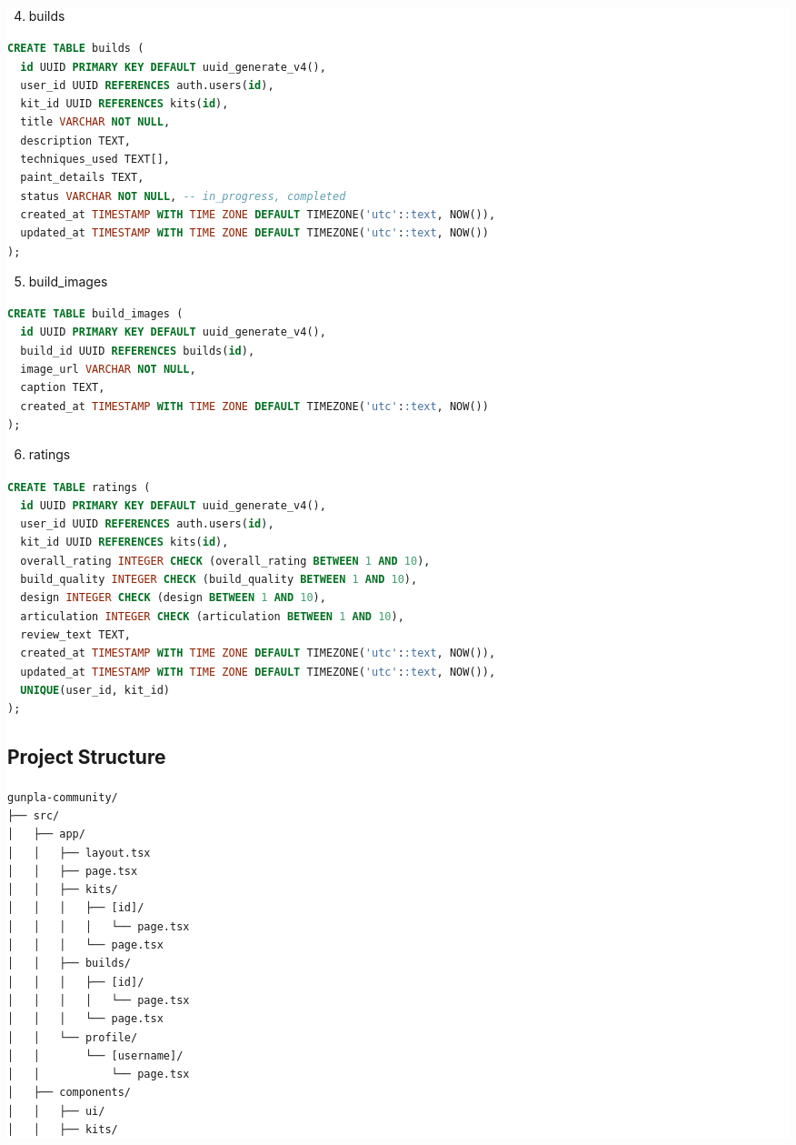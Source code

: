 4. builds
```sql
CREATE TABLE builds (
  id UUID PRIMARY KEY DEFAULT uuid_generate_v4(),
  user_id UUID REFERENCES auth.users(id),
  kit_id UUID REFERENCES kits(id),
  title VARCHAR NOT NULL,
  description TEXT,
  techniques_used TEXT[],
  paint_details TEXT,
  status VARCHAR NOT NULL, -- in_progress, completed
  created_at TIMESTAMP WITH TIME ZONE DEFAULT TIMEZONE('utc'::text, NOW()),
  updated_at TIMESTAMP WITH TIME ZONE DEFAULT TIMEZONE('utc'::text, NOW())
);
```

5. build_images
```sql
CREATE TABLE build_images (
  id UUID PRIMARY KEY DEFAULT uuid_generate_v4(),
  build_id UUID REFERENCES builds(id),
  image_url VARCHAR NOT NULL,
  caption TEXT,
  created_at TIMESTAMP WITH TIME ZONE DEFAULT TIMEZONE('utc'::text, NOW())
);
```

6. ratings
```sql
CREATE TABLE ratings (
  id UUID PRIMARY KEY DEFAULT uuid_generate_v4(),
  user_id UUID REFERENCES auth.users(id),
  kit_id UUID REFERENCES kits(id),
  overall_rating INTEGER CHECK (overall_rating BETWEEN 1 AND 10),
  build_quality INTEGER CHECK (build_quality BETWEEN 1 AND 10),
  design INTEGER CHECK (design BETWEEN 1 AND 10),
  articulation INTEGER CHECK (articulation BETWEEN 1 AND 10),
  review_text TEXT,
  created_at TIMESTAMP WITH TIME ZONE DEFAULT TIMEZONE('utc'::text, NOW()),
  updated_at TIMESTAMP WITH TIME ZONE DEFAULT TIMEZONE('utc'::text, NOW()),
  UNIQUE(user_id, kit_id)
);
```

## Project Structure

```
gunpla-community/
├── src/
│   ├── app/
│   │   ├── layout.tsx
│   │   ├── page.tsx
│   │   ├── kits/
│   │   │   ├── [id]/
│   │   │   │   └── page.tsx
│   │   │   └── page.tsx
│   │   ├── builds/
│   │   │   ├── [id]/
│   │   │   │   └── page.tsx
│   │   │   └── page.tsx
│   │   └── profile/
│   │       └── [username]/
│   │           └── page.tsx
│   ├── components/
│   │   ├── ui/
│   │   ├── kits/
```